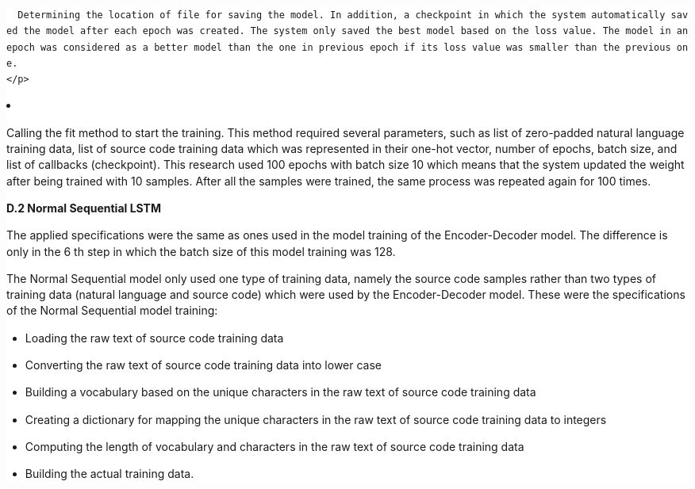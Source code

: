       Determining the location of file for saving the model. In addition, a checkpoint in which the system automatically saved the model after each epoch was created. The system only saved the best model based on the loss value. The model in an epoch was considered as a better model than the one in previous epoch if its loss value was smaller than the previous one.
    </p>
  </li>
  <li>
    <p>
      Calling the fit method to start the training. This method required several parameters, such as list of zero-padded natural language training data, list of source code training data which was represented in their one-hot vector, number of epochs, batch size, and list of callbacks (checkpoint). This research used 100 epochs with batch size 10 which means that the system updated the weight after being trained with 10 samples. After all the samples were trained, the same process was repeated again for 100 times.
    </p>
  </li>
</ul>

**D.2 Normal Sequential LSTM**

<p>
  The applied specifications were the same as ones used in the model training of the Encoder-Decoder model. The difference is only in the 6 th step in which the batch size of this model training was 128.
</p>

<p>
  The Normal Sequential model only used one type of training data, namely the source code samples rather than two types of training data (natural language and source code) which were used by the Encoder-Decoder model. These were the specifications of the Normal Sequential model training:
</p>
  
<ul>
  <li>
    <p>
      Loading the raw text of source code training data
    </p>
  </li>
  <li>
    <p>
      Converting the raw text of source code training data into lower case
    </p>
  </li>
  <li>
    <p>
      Building a vocabulary based on the unique characters in the raw text of source code training data
    </p>
  </li>
  <li>
    <p>
      Creating a dictionary for mapping the unique characters in the raw text of source code training data to integers
    </p>
  </li>
  <li>
    <p>
      Computing the length of vocabulary and characters in the raw text of source code training data
    </p>
  </li>
  <li>
    Building the actual training data.
    <p>